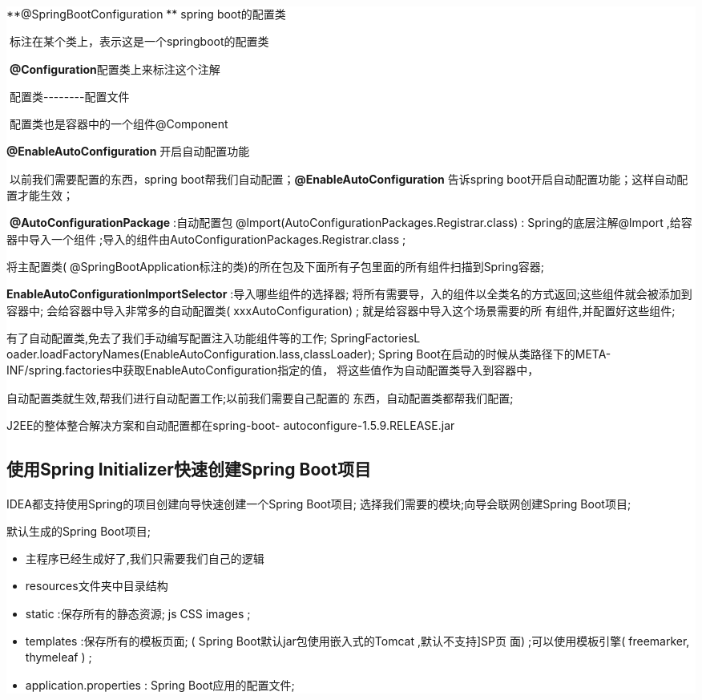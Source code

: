 **@SpringBootConfiguration **       spring boot的配置类

​         标注在某个类上，表示这是一个springboot的配置类

​                      **@Configuration**配置类上来标注这个注解

​                                  配置类--------配置文件

​                                          配置类也是容器中的一个组件@Component



**@EnableAutoConfiguration**    开启自动配置功能

​             以前我们需要配置的东西，spring boot帮我们自动配置；**@EnableAutoConfiguration** 告诉spring boot开启自动配置功能；这样自动配置才能生效；



​            **@AutoConfigurationPackage** :自动配置包
​            @lmport(AutoConfigurationPackages.Registrar.class) :
Spring的底层注解@lmport ,给容器中导入一个组件 ;导入的组件由AutoConfigurationPackages.Registrar.class ;

将主配置类( @SpringBootApplication标注的类)的所在包及下面所有子包里面的所有组件扫描到Spring容器;



**EnableAutoConfigurationlmportSelector** :导入哪些组件的选择器;
将所有需要导，入的组件以全类名的方式返回;这些组件就会被添加到容器中;
会给容器中导入非常多的自动配置类( xxxAutoConfiguration) ; 就是给容器中导入这个场景需要的所
有组件,并配置好这些组件;



有了自动配置类,免去了我们手动编写配置注入功能组件等的工作;
SpringFactoriesL oader.loadFactoryNames(EnableAutoConfiguration.lass,classLoader);
Spring Boot在启动的时候从类路径下的META-INF/spring.factories中获取EnableAutoConfiguration指定的值，
将这些值作为自动配置类导入到容器中，

自动配置类就生效,帮我们进行自动配置工作;以前我们需要自己配置的
东西，自动配置类都帮我们配置;



J2EE的整体整合解决方案和自动配置都在spring-boot- autoconfigure-1.5.9.RELEASE.jar 





## 使用Spring Initializer快速创建Spring Boot项目

IDEA都支持使用Spring的项目创建向导快速创建一个Spring Boot项目; 
选择我们需要的模块;向导会联网创建Spring Boot项目;

默认生成的Spring Boot项目;

- 主程序已经生成好了,我们只需要我们自己的逻辑

- resources文件夹中目录结构

- static :保存所有的静态资源; js CSS images ;

- templates :保存所有的模板页面; ( Spring Boot默认jar包使用嵌入式的Tomcat ,默认不支持]SP页
  面) ;可以使用模板引擎( freemarker, thymeleaf ) ;
- application.properties : Spring Boot应用的配置文件;
